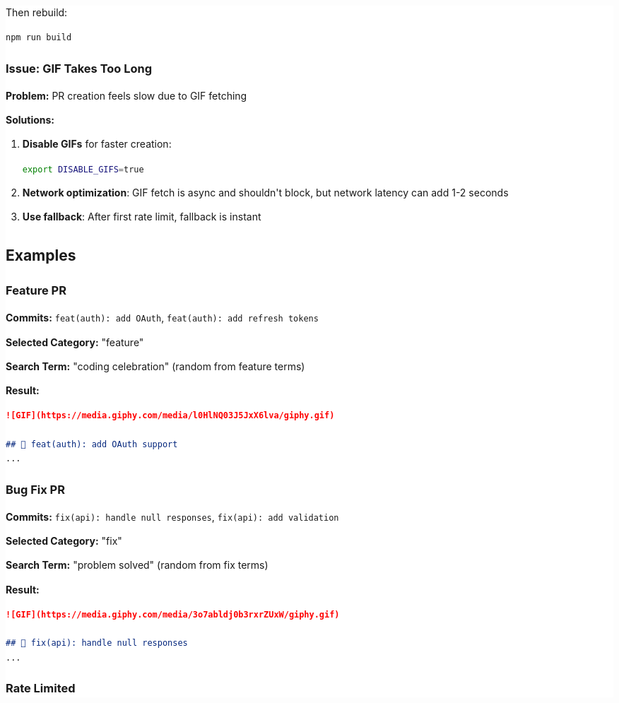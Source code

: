 Then rebuild:
```bash
npm run build
```

### Issue: GIF Takes Too Long

**Problem:** PR creation feels slow due to GIF fetching

**Solutions:**

1. **Disable GIFs** for faster creation:
   ```bash
   export DISABLE_GIFS=true
   ```

2. **Network optimization**: GIF fetch is async and shouldn't block, but network latency can add 1-2 seconds

3. **Use fallback**: After first rate limit, fallback is instant

## Examples

### Feature PR

**Commits:** `feat(auth): add OAuth`, `feat(auth): add refresh tokens`

**Selected Category:** "feature"

**Search Term:** "coding celebration" (random from feature terms)

**Result:**
```markdown
![GIF](https://media.giphy.com/media/l0HlNQ03J5JxX6lva/giphy.gif)

## 🎯 feat(auth): add OAuth support
...
```

### Bug Fix PR

**Commits:** `fix(api): handle null responses`, `fix(api): add validation`

**Selected Category:** "fix"

**Search Term:** "problem solved" (random from fix terms)

**Result:**
```markdown
![GIF](https://media.giphy.com/media/3o7abldj0b3rxrZUxW/giphy.gif)

## 🐛 fix(api): handle null responses
...
```

### Rate Limited
